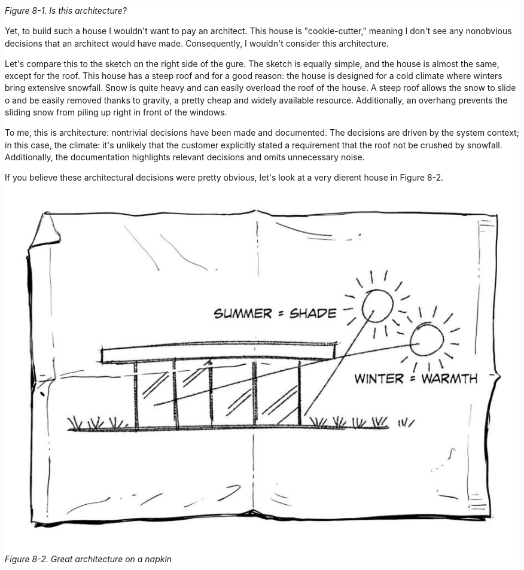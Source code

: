 *Figure 8-1. Is this architecture?*

Yet, to build such a house I wouldn't want to pay an architect. This house is "cookie-cutter," meaning I don't see any nonobvious decisions that an architect would have made. Consequently, I wouldn't consider this architecture.

Let's compare this to the sketch on the right side of the gure. The sketch is equally simple, and the house is almost the same, except for the roof. This house has a steep roof and for a good reason: the house is designed for a cold climate where winters bring extensive snowfall. Snow is quite heavy and can easily overload the roof of the house. A steep roof allows the snow to slide o and be easily removed thanks to gravity, a pretty cheap and widely available resource. Additionally, an overhang prevents the sliding snow from piling up right in front of the windows.

To me, this is architecture: nontrivial decisions have been made and documented. The decisions are driven by the system context; in this case, the climate: it's unlikely that the customer explicitly stated a requirement that the roof not be crushed by snowfall. Additionally, the documentation highlights relevant decisions and omits unnecessary noise.

If you believe these architectural decisions were pretty obvious, let's look at a very dierent house in Figure 8-2.

![](_page_85_Picture_4.jpeg)

*Figure 8-2. Great architecture on a napkin*
